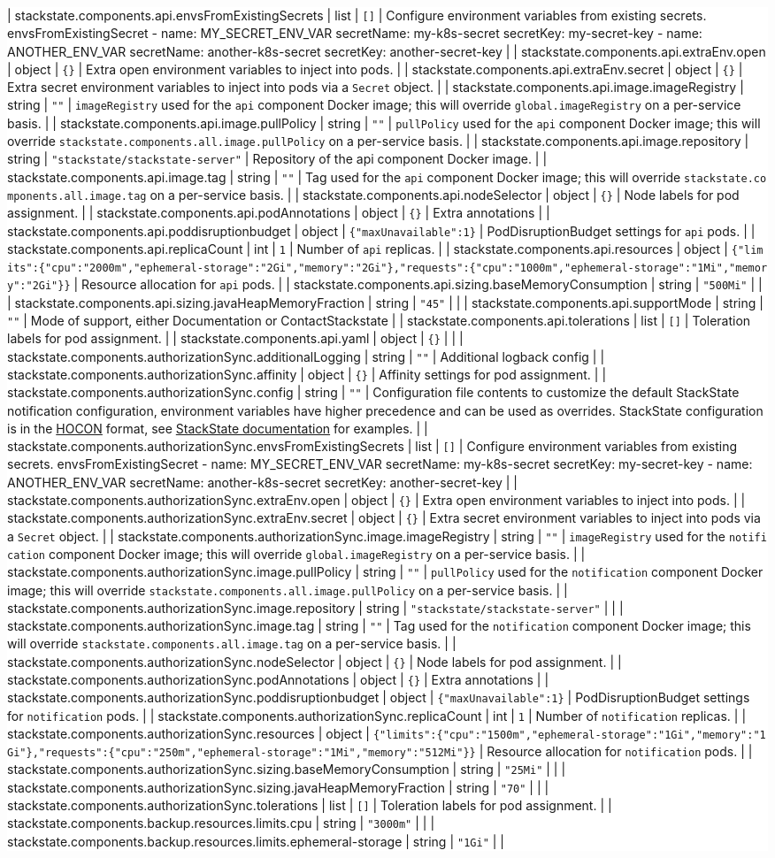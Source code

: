 | stackstate.components.api.envsFromExistingSecrets | list | `[]` | Configure environment variables from existing secrets. envsFromExistingSecret - name: MY_SECRET_ENV_VAR   secretName: my-k8s-secret   secretKey: my-secret-key - name: ANOTHER_ENV_VAR   secretName: another-k8s-secret   secretKey: another-secret-key |
| stackstate.components.api.extraEnv.open | object | `{}` | Extra open environment variables to inject into pods. |
| stackstate.components.api.extraEnv.secret | object | `{}` | Extra secret environment variables to inject into pods via a `Secret` object. |
| stackstate.components.api.image.imageRegistry | string | `""` | `imageRegistry` used for the `api` component Docker image; this will override `global.imageRegistry` on a per-service basis. |
| stackstate.components.api.image.pullPolicy | string | `""` | `pullPolicy` used for the `api` component Docker image; this will override `stackstate.components.all.image.pullPolicy` on a per-service basis. |
| stackstate.components.api.image.repository | string | `"stackstate/stackstate-server"` | Repository of the api component Docker image. |
| stackstate.components.api.image.tag | string | `""` | Tag used for the `api` component Docker image; this will override `stackstate.components.all.image.tag` on a per-service basis. |
| stackstate.components.api.nodeSelector | object | `{}` | Node labels for pod assignment. |
| stackstate.components.api.podAnnotations | object | `{}` | Extra annotations |
| stackstate.components.api.poddisruptionbudget | object | `{"maxUnavailable":1}` | PodDisruptionBudget settings for `api` pods. |
| stackstate.components.api.replicaCount | int | `1` | Number of `api` replicas. |
| stackstate.components.api.resources | object | `{"limits":{"cpu":"2000m","ephemeral-storage":"2Gi","memory":"2Gi"},"requests":{"cpu":"1000m","ephemeral-storage":"1Mi","memory":"2Gi"}}` | Resource allocation for `api` pods. |
| stackstate.components.api.sizing.baseMemoryConsumption | string | `"500Mi"` |  |
| stackstate.components.api.sizing.javaHeapMemoryFraction | string | `"45"` |  |
| stackstate.components.api.supportMode | string | `""` | Mode of support, either Documentation or ContactStackstate |
| stackstate.components.api.tolerations | list | `[]` | Toleration labels for pod assignment. |
| stackstate.components.api.yaml | object | `{}` |  |
| stackstate.components.authorizationSync.additionalLogging | string | `""` | Additional logback config |
| stackstate.components.authorizationSync.affinity | object | `{}` | Affinity settings for pod assignment. |
| stackstate.components.authorizationSync.config | string | `""` | Configuration file contents to customize the default StackState notification configuration, environment variables have higher precedence and can be used as overrides. StackState configuration is in the [HOCON](https://github.com/lightbend/config/blob/master/HOCON.md) format, see [StackState documentation](https://docs.stackstate.com/setup/installation/kubernetes/) for examples. |
| stackstate.components.authorizationSync.envsFromExistingSecrets | list | `[]` | Configure environment variables from existing secrets. envsFromExistingSecret - name: MY_SECRET_ENV_VAR   secretName: my-k8s-secret   secretKey: my-secret-key - name: ANOTHER_ENV_VAR   secretName: another-k8s-secret   secretKey: another-secret-key |
| stackstate.components.authorizationSync.extraEnv.open | object | `{}` | Extra open environment variables to inject into pods. |
| stackstate.components.authorizationSync.extraEnv.secret | object | `{}` | Extra secret environment variables to inject into pods via a `Secret` object. |
| stackstate.components.authorizationSync.image.imageRegistry | string | `""` | `imageRegistry` used for the `notification` component Docker image; this will override `global.imageRegistry` on a per-service basis. |
| stackstate.components.authorizationSync.image.pullPolicy | string | `""` | `pullPolicy` used for the `notification` component Docker image; this will override `stackstate.components.all.image.pullPolicy` on a per-service basis. |
| stackstate.components.authorizationSync.image.repository | string | `"stackstate/stackstate-server"` |  |
| stackstate.components.authorizationSync.image.tag | string | `""` | Tag used for the `notification` component Docker image; this will override `stackstate.components.all.image.tag` on a per-service basis. |
| stackstate.components.authorizationSync.nodeSelector | object | `{}` | Node labels for pod assignment. |
| stackstate.components.authorizationSync.podAnnotations | object | `{}` | Extra annotations |
| stackstate.components.authorizationSync.poddisruptionbudget | object | `{"maxUnavailable":1}` | PodDisruptionBudget settings for `notification` pods. |
| stackstate.components.authorizationSync.replicaCount | int | `1` | Number of `notification` replicas. |
| stackstate.components.authorizationSync.resources | object | `{"limits":{"cpu":"1500m","ephemeral-storage":"1Gi","memory":"1Gi"},"requests":{"cpu":"250m","ephemeral-storage":"1Mi","memory":"512Mi"}}` | Resource allocation for `notification` pods. |
| stackstate.components.authorizationSync.sizing.baseMemoryConsumption | string | `"25Mi"` |  |
| stackstate.components.authorizationSync.sizing.javaHeapMemoryFraction | string | `"70"` |  |
| stackstate.components.authorizationSync.tolerations | list | `[]` | Toleration labels for pod assignment. |
| stackstate.components.backup.resources.limits.cpu | string | `"3000m"` |  |
| stackstate.components.backup.resources.limits.ephemeral-storage | string | `"1Gi"` |  |